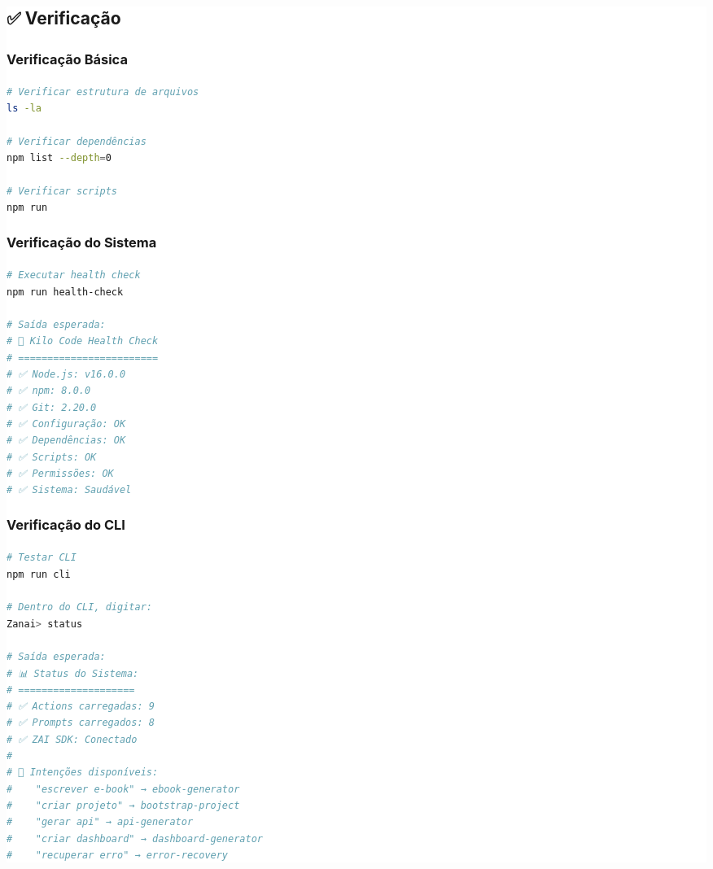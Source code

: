 
## ✅ Verificação

### Verificação Básica

```bash
# Verificar estrutura de arquivos
ls -la

# Verificar dependências
npm list --depth=0

# Verificar scripts
npm run
```

### Verificação do Sistema

```bash
# Executar health check
npm run health-check

# Saída esperada:
# 🚀 Kilo Code Health Check
# ========================
# ✅ Node.js: v16.0.0
# ✅ npm: 8.0.0
# ✅ Git: 2.20.0
# ✅ Configuração: OK
# ✅ Dependências: OK
# ✅ Scripts: OK
# ✅ Permissões: OK
# ✅ Sistema: Saudável
```

### Verificação do CLI

```bash
# Testar CLI
npm run cli

# Dentro do CLI, digitar:
Zanai> status

# Saída esperada:
# 📊 Status do Sistema:
# ====================
# ✅ Actions carregadas: 9
# ✅ Prompts carregados: 8
# ✅ ZAI SDK: Conectado
# 
# 🎯 Intenções disponíveis:
#    "escrever e-book" → ebook-generator
#    "criar projeto" → bootstrap-project
#    "gerar api" → api-generator
#    "criar dashboard" → dashboard-generator
#    "recuperar erro" → error-recovery
```
